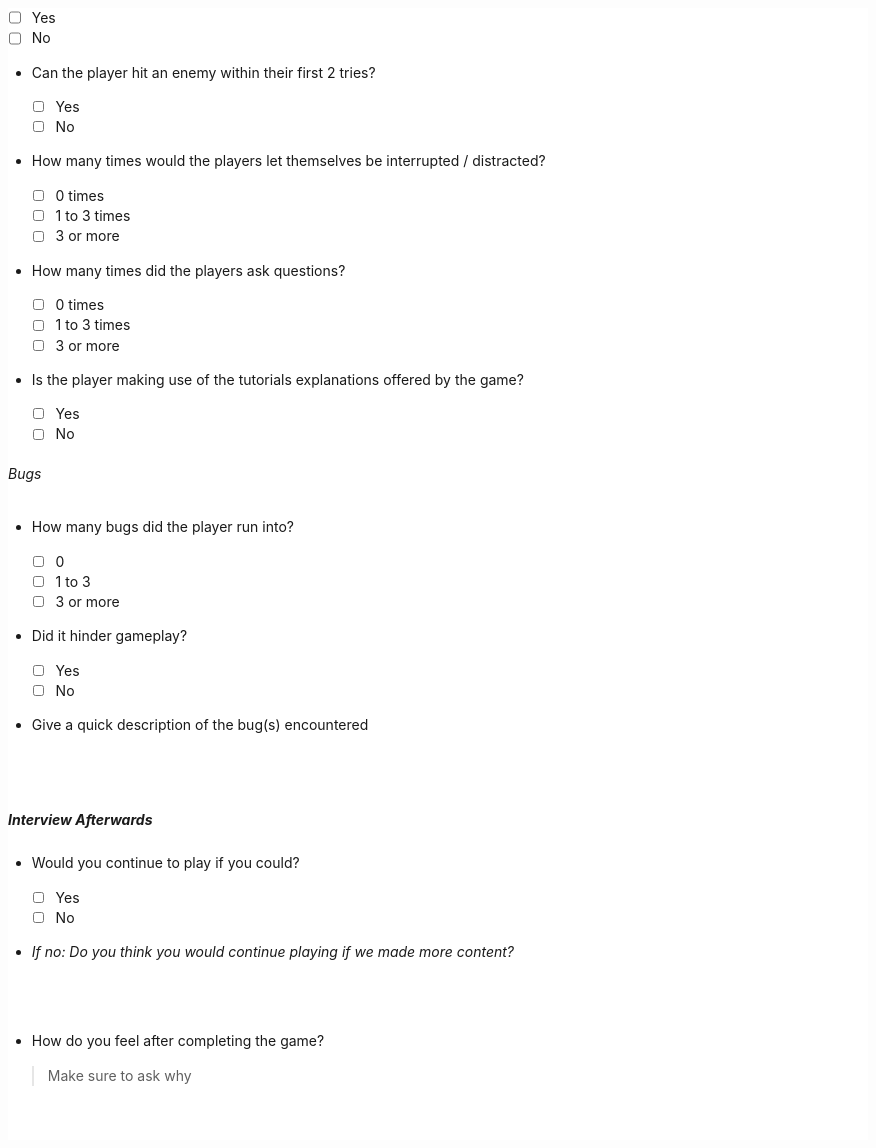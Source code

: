   - [ ] Yes
  - [ ] No
- Can the player hit an enemy within their first 2 tries?

  - [ ] Yes
  - [ ] No
- How many times would the players let themselves be interrupted / distracted?

     - [ ] 0 times
     - [ ] 1 to 3 times
     - [ ] 3 or more
- How many times did the players ask questions?

  - [ ] 0 times
  - [ ] 1 to 3 times
  - [ ] 3 or more
- Is the player making use of the tutorials explanations offered by the game?

  - [ ] Yes
  - [ ] No

###### Bugs

- How many bugs did the player run into?

  - [ ] 0
  - [ ] 1 to 3
  - [ ] 3 or more
- Did it hinder gameplay?

  - [ ] Yes
  - [ ] No
- Give a quick description of the bug(s) encountered

  ```text



  ```

##### Interview Afterwards

- Would you continue to play if you could?

  - [ ] Yes
  - [ ] No
- _If no: Do you think you would continue playing if we made more content?_

```text



```

- How do you feel after completing the game?

> Make sure to ask why

```text



```
